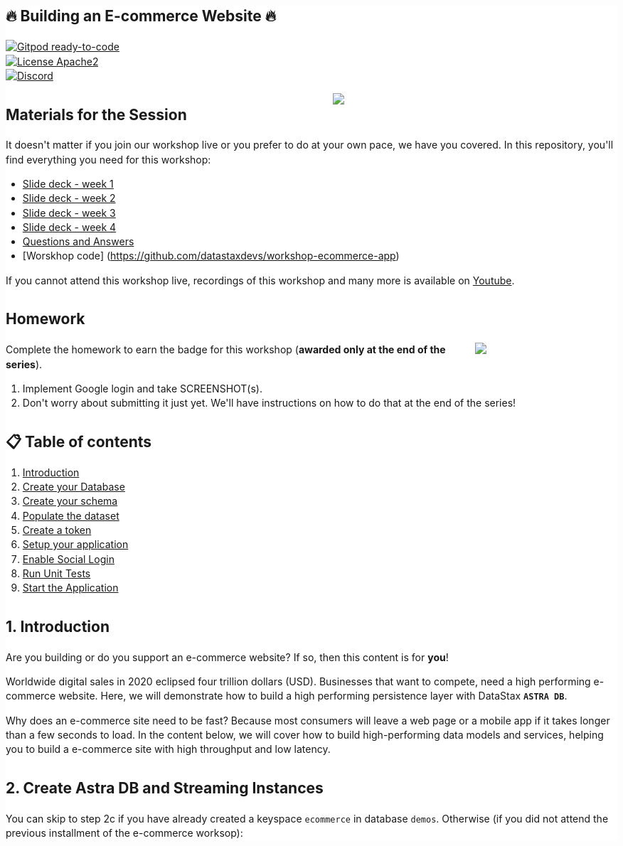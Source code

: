 
<h2><a class="anchor" aria-hidden="true" id="building-an-e-commerce-website"> </a>🔥 Building an E-commerce Website 🔥</h2>
<p><a href="https://gitpod.io/#https://github.com/datastaxdevs/workshop-ecommerce-app" target="_blank"><img src="https://img.shields.io/badge/Gitpod-ready--to--code-blue?logo=gitpod" alt="Gitpod ready-to-code" /></a><br />
<a href="http://www.apache.org/licenses/LICENSE-2.0" target="_blank"><img src="https://img.shields.io/hexpm/l/plug.svg" alt="License Apache2" /></a><br />
<a href="https://discord.com/widget?id=685554030159593522&amp;theme=dark" target="_blank"><img src="https://img.shields.io/discord/685554030159593522" alt="Discord" /></a></p>
<img src="https://github.com/datastaxdevs/workshop-ecommerce-app/raw/master/data/img/splash.png?raw=true" align="right" width="400px"/>
<h2><a class="anchor" aria-hidden="true" id="materials-for-the-session"> </a>Materials for the Session</h2>
<p>It doesn't matter if you join our workshop live or you prefer to do at your own pace, we have you covered. In this repository, you'll find everything you need for this workshop:</p>
<ul>
<li><a href="./slides_wk1.pdf" target="_blank">Slide deck - week 1</a></li>
<li><a href="./slides_wk2.pdf" target="_blank">Slide deck - week 2</a></li>
<li><a href="./slides_wk3.pdf" target="_blank">Slide deck - week 3</a></li>
<li><a href="./slides_wk4.pdf" target="_blank">Slide deck - week 4</a></li>
<li><a href="https://community.datastax.com/" target="_blank">Questions and Answers</a></li>
<li>[Worskhop code] (<a href="https://github.com/datastaxdevs/workshop-ecommerce-app" target="_blank">https://github.com/datastaxdevs/workshop-ecommerce-app</a>)</li>
</ul>
<p>If you cannot attend this workshop live, recordings of this workshop and many more is available on <a href="https://youtube.com/datastaxdevs" target="_blank">Youtube</a>.</p>
<h2><a class="anchor" aria-hidden="true" id="homework"> </a>Homework</h2>
<img src="https://github.com/datastaxdevs/workshop-ecommerce-app/raw/master/data/img/build-an-ecommerce-app.png" width="200" align=right />
<p>Complete the homework to earn the badge for this workshop (<strong>awarded only at the end of the series</strong>).</p>
<ol>
<li>Implement Google login and take SCREENSHOT(s).</li>
<li>Don't worry about submitting it just yet.  We'll have instructions on how to do that at the end of the series!</li>
</ol>
<h2><a class="anchor" aria-hidden="true" id="table-of-contents"> </a>📋 Table of contents</h2>
<ol>
<li><a href="#1-introduction" target="_blank">Introduction</a></li>
<li><a href="#2-create-astra-db-instance" target="_blank">Create your Database</a></li>
<li><a href="#3-create-your-schema" target="_blank">Create your schema</a></li>
<li><a href="#4-populate-the-data" target="_blank">Populate the dataset</a></li>
<li><a href="#5-create-your-token" target="_blank">Create a token</a></li>
<li><a href="#6-setup-your-application" target="_blank">Setup your application</a></li>
<li><a href="#7-enable-social-login" target="_blank">Enable Social Login</a></li>
<li><a href="#8-run-unit-tests" target="_blank">Run Unit Tests</a></li>
<li><a href="#9-start-the-application" target="_blank">Start the Application</a></li>
</ol>
<h2><a class="anchor" aria-hidden="true" id="1-introduction"> </a>1. Introduction</h2>
<p>Are you building or do you support an e-commerce website?  If so, then this content is for <strong>you</strong>!</p>
<p>Worldwide digital sales in 2020 eclipsed four trillion dollars (USD).  Businesses that want to compete, need a high performing e-commerce website.  Here, we will demonstrate how to build a high performing persistence layer with DataStax <strong><code>ASTRA DB</code></strong>.</p>
<p>Why does an e-commerce site need to be fast?  Because most consumers will leave a web page or a mobile app if it takes longer than a few seconds to load.  In the content below, we will cover how to build high-performing data models and services, helping you to build a e-commerce site with high throughput and low latency.</p>
<h2><a class="anchor" aria-hidden="true" id="2-create-astra-db-and-streaming-instances"> </a>2. Create Astra DB and Streaming Instances</h2>
<p>You can skip to step 2c if you have already created a keyspace <code>ecommerce</code> in database <code>demos</code>. Otherwise (if you did not attend the previous installment of the e-commerce worksop):</p>